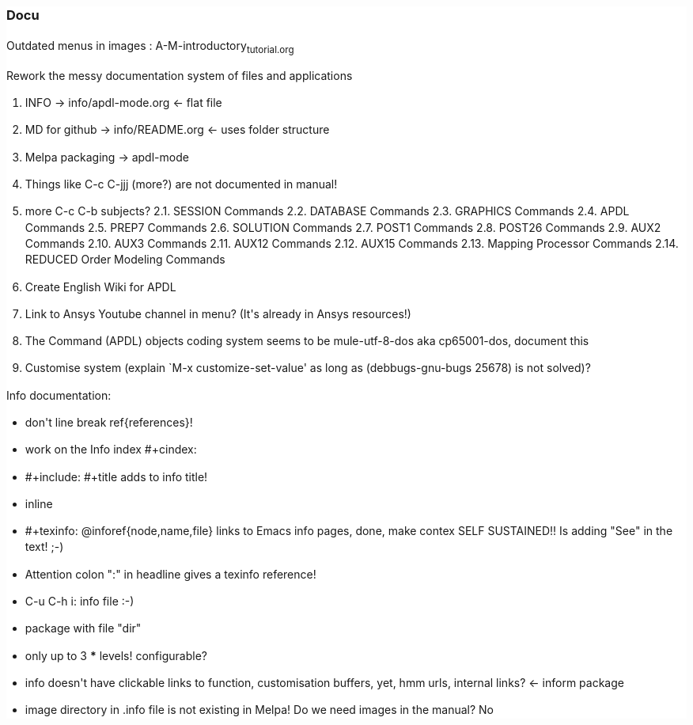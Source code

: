 
### Docu

Outdated menus in images : A-M-introductory<sub>tutorial.org</sub>

Rework the messy documentation system of files and applications

1.  INFO -> info/apdl-mode.org <- flat file
2.  MD for github -> info/README.org <- uses folder structure
3.  Melpa packaging -> apdl-mode

4.  Things like C-c C-jjj (more?) are not documented in manual!
5.  more C-c C-b subjects?
    2.1. SESSION Commands
    2.2. DATABASE Commands
    2.3. GRAPHICS Commands
    2.4. APDL Commands
    2.5. PREP7 Commands
    2.6. SOLUTION Commands
    2.7. POST1 Commands
    2.8. POST26 Commands
    2.9. AUX2 Commands
    2.10. AUX3 Commands
    2.11. AUX12 Commands
    2.12. AUX15 Commands
    2.13. Mapping Processor Commands
    2.14. REDUCED Order Modeling Commands
6.  Create English Wiki for APDL
7.  Link to Ansys Youtube channel in menu? (It's already in Ansys
    resources!)
8.  The Command (APDL) objects coding system seems to be
    mule-utf-8-dos aka cp65001-dos, document this
9.  Customise system (explain \`M-x customize-set-value' as long as
    (debbugs-gnu-bugs 25678) is not solved)?

Info documentation:

-   don't line break ref{references}!

-   work on the Info index #+cindex:
-   \#+include: #+title adds to info title!
-   inline
-   \#+texinfo: @inforef{node,name,file} links to Emacs info pages,
    done, make contex SELF SUSTAINED!! Is adding "See" in the text!
    ;-)
-   Attention colon ":" in headline gives a texinfo reference!
-   C-u C-h i: info file :-)
-   package with file "dir"
-   only up to 3 **\*** levels! configurable?
-   info doesn't have clickable links to function, customisation
    buffers, yet, hmm urls, internal links? <- inform package
-   image directory in .info file is not existing in Melpa! Do we
    need images in the manual? No

